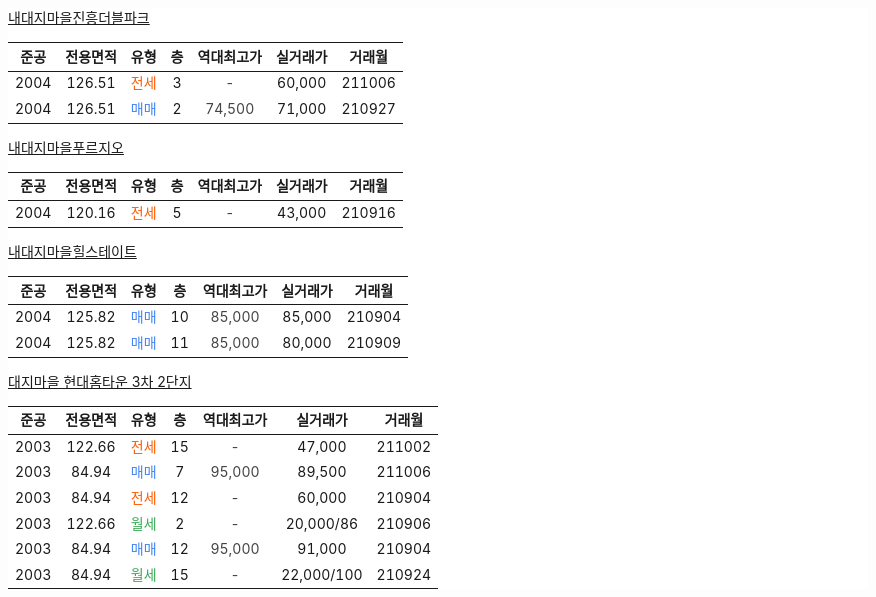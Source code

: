 [내대지마을진흥더블파크](https://search.naver.com/search.naver?query=%EA%B2%BD%EA%B8%B0%EB%8F%84+%EC%9A%A9%EC%9D%B8%EC%8B%9C+%EC%88%98%EC%A7%80%EA%B5%AC+%EC%A3%BD%EC%A0%84%EB%8F%99+%EB%82%B4%EB%8C%80%EC%A7%80%EB%A7%88%EC%9D%84%EC%A7%84%ED%9D%A5%EB%8D%94%EB%B8%94%ED%8C%8C%ED%81%AC)

|준공|전용면적|유형|층|역대최고가|실거래가|거래월|
|:---:|:---:|:---:|:---:|:---:|:---:|:---:|
|2004|126.51|<span style="color:#ff5a00">전세</span>|3|<span style="color:#444444">-</span>|60,000|211006|
|2004|126.51|<span style="color:#4285f3">매매</span>|2|<span style="color:#444444">74,500</span>|71,000|210927|

[내대지마을푸르지오](https://search.naver.com/search.naver?query=%EA%B2%BD%EA%B8%B0%EB%8F%84+%EC%9A%A9%EC%9D%B8%EC%8B%9C+%EC%88%98%EC%A7%80%EA%B5%AC+%EC%A3%BD%EC%A0%84%EB%8F%99+%EB%82%B4%EB%8C%80%EC%A7%80%EB%A7%88%EC%9D%84%ED%91%B8%EB%A5%B4%EC%A7%80%EC%98%A4)

|준공|전용면적|유형|층|역대최고가|실거래가|거래월|
|:---:|:---:|:---:|:---:|:---:|:---:|:---:|
|2004|120.16|<span style="color:#ff5a00">전세</span>|5|<span style="color:#444444">-</span>|43,000|210916|

[내대지마을힐스테이트](https://search.naver.com/search.naver?query=%EA%B2%BD%EA%B8%B0%EB%8F%84+%EC%9A%A9%EC%9D%B8%EC%8B%9C+%EC%88%98%EC%A7%80%EA%B5%AC+%EC%A3%BD%EC%A0%84%EB%8F%99+%EB%82%B4%EB%8C%80%EC%A7%80%EB%A7%88%EC%9D%84%ED%9E%90%EC%8A%A4%ED%85%8C%EC%9D%B4%ED%8A%B8)

|준공|전용면적|유형|층|역대최고가|실거래가|거래월|
|:---:|:---:|:---:|:---:|:---:|:---:|:---:|
|2004|125.82|<span style="color:#4285f3">매매</span>|10|<span style="color:#444444">85,000</span>|85,000|210904|
|2004|125.82|<span style="color:#4285f3">매매</span>|11|<span style="color:#444444">85,000</span>|80,000|210909|

[대지마을 현대홈타운 3차 2단지](https://search.naver.com/search.naver?query=%EA%B2%BD%EA%B8%B0%EB%8F%84+%EC%9A%A9%EC%9D%B8%EC%8B%9C+%EC%88%98%EC%A7%80%EA%B5%AC+%EC%A3%BD%EC%A0%84%EB%8F%99+%EB%8C%80%EC%A7%80%EB%A7%88%EC%9D%84+%ED%98%84%EB%8C%80%ED%99%88%ED%83%80%EC%9A%B4+3%EC%B0%A8+2%EB%8B%A8%EC%A7%80)

|준공|전용면적|유형|층|역대최고가|실거래가|거래월|
|:---:|:---:|:---:|:---:|:---:|:---:|:---:|
|2003|122.66|<span style="color:#ff5a00">전세</span>|15|<span style="color:#444444">-</span>|47,000|211002|
|2003|84.94|<span style="color:#4285f3">매매</span>|7|<span style="color:#444444">95,000</span>|89,500|211006|
|2003|84.94|<span style="color:#ff5a00">전세</span>|12|<span style="color:#444444">-</span>|60,000|210904|
|2003|122.66|<span style="color:#34a853">월세</span>|2|<span style="color:#444444">-</span>|20,000/86|210906|
|2003|84.94|<span style="color:#4285f3">매매</span>|12|<span style="color:#444444">95,000</span>|91,000|210904|
|2003|84.94|<span style="color:#34a853">월세</span>|15|<span style="color:#444444">-</span>|22,000/100|210924|


<script async src="//pagead2.googlesyndication.com/pagead/js/adsbygoogle.js"></script>

<ins class="adsbygoogle"
     style="display:block"
     data-ad-client="ca-pub-2446590836940007"
     data-ad-slot="1659523306"
     data-ad-format="auto"
     data-full-width-responsive="true"></ins>
<script>
(adsbygoogle = window.adsbygoogle || []).push({});
</script>
